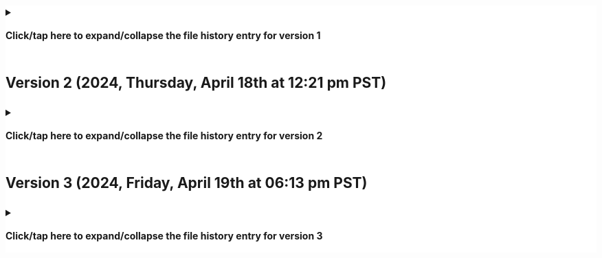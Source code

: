 <details><summary><p><b>Click/tap here to expand/collapse the file history entry for version 1</b></p></summary></details> 

## Version 2 (2024, Thursday, April 18th at 12:21 pm PST)

<details><summary><p><b>Click/tap here to expand/collapse the file history entry for version 2</b></p></summary></details> 

## Version 3 (2024, Friday, April 19th at 06:13 pm PST)

<details><summary><p><b>Click/tap here to expand/collapse the file history entry for version 3</b></p></summary>

This version was created by [:octocat: @seanpm2001](https://github.com/seanpm2001/)

> Changes

- [x] Updated the `Title` section
- [x] Added the `Notes` section
- [x] Updated the `Files/lists` section
- - [x] Improved formatting
- - [x] Added a link list of the 10 blocklist files
- [x] Added the `Qualifications` section
- [x] Added the `Sources` section
- [x] Added the `Definitions` section
- - [x] Added definition: `DRM`
- - [x] Added definition: `EME`
- - [x] Added definition: `Light DRM`
- [x] Added the `Internal usage` section
- [x] Updated the `File info` section